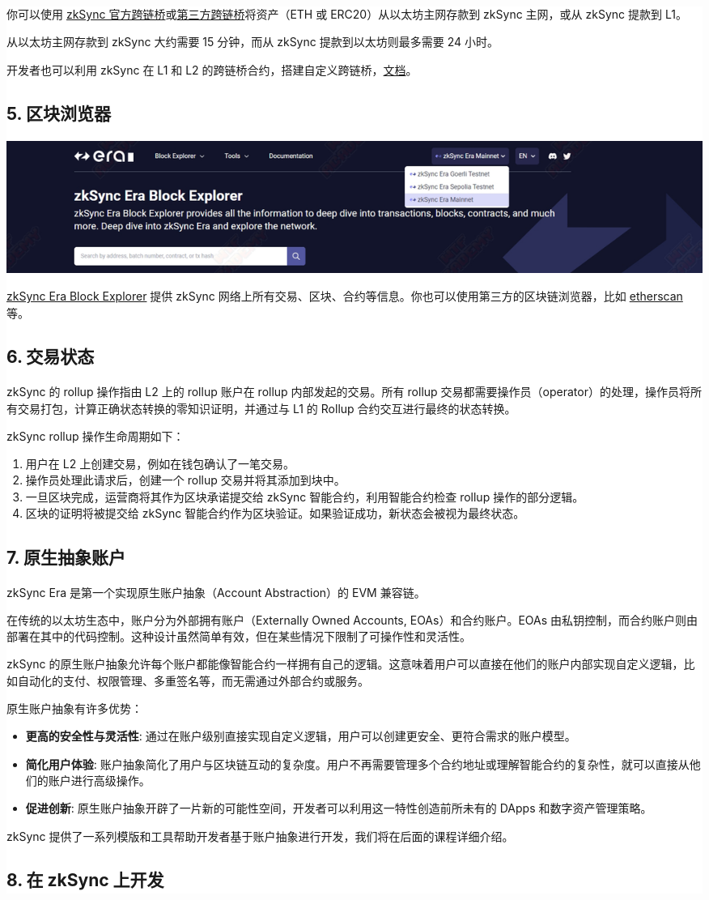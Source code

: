你可以使用 [zkSync 官方跨链桥](https://portal.zksync.io/bridge/)或[第三方跨链桥](https://zksync.io/explore#bridges)将资产（ETH 或 ERC20）从以太坊主网存款到 zkSync 主网，或从 zkSync 提款到 L1。

从以太坊主网存款到 zkSync 大约需要 15 分钟，而从 zkSync 提款到以太坊则最多需要 24 小时。

开发者也可以利用 zkSync 在 L1 和 L2 的跨链桥合约，搭建自定义跨链桥，[文档](https://docs.zksync.io/build/developer-reference/bridging-asset.html#withdrawals-to-l1)。

## 5. 区块浏览器

![区块链浏览器](./img/2-5.png)

[zkSync Era Block Explorer](https://explorer.zksync.io/) 提供 zkSync 网络上所有交易、区块、合约等信息。你也可以使用第三方的区块链浏览器，比如 [etherscan](https://era.zksync.network/) 等。

## 6. 交易状态

zkSync 的 rollup 操作指由 L2 上的 rollup 账户在 rollup 内部发起的交易。所有 rollup 交易都需要操作员（operator）的处理，操作员将所有交易打包，计算正确状态转换的零知识证明，并通过与 L1 的 Rollup 合约交互进行最终的状态转换。

zkSync rollup 操作生命周期如下：

1. 用户在 L2 上创建交易，例如在钱包确认了一笔交易。
2. 操作员处理此请求后，创建一个 rollup 交易并将其添加到块中。
3. 一旦区块完成，运营商将其作为区块承诺提交给 zkSync 智能合约，利用智能合约检查 rollup 操作的部分逻辑。
4. 区块的证明将被提交给 zkSync 智能合约作为区块验证。如果验证成功，新状态会被视为最终状态。

## 7. 原生抽象账户

zkSync Era 是第一个实现原生账户抽象（Account Abstraction）的 EVM 兼容链。

在传统的以太坊生态中，账户分为外部拥有账户（Externally Owned Accounts, EOAs）和合约账户。EOAs 由私钥控制，而合约账户则由部署在其中的代码控制。这种设计虽然简单有效，但在某些情况下限制了可操作性和灵活性。

zkSync 的原生账户抽象允许每个账户都能像智能合约一样拥有自己的逻辑。这意味着用户可以直接在他们的账户内部实现自定义逻辑，比如自动化的支付、权限管理、多重签名等，而无需通过外部合约或服务。

原生账户抽象有许多优势：

- **更高的安全性与灵活性**: 通过在账户级别直接实现自定义逻辑，用户可以创建更安全、更符合需求的账户模型。

- **简化用户体验**: 账户抽象简化了用户与区块链互动的复杂度。用户不再需要管理多个合约地址或理解智能合约的复杂性，就可以直接从他们的账户进行高级操作。

- **促进创新**: 原生账户抽象开辟了一片新的可能性空间，开发者可以利用这一特性创造前所未有的 DApps 和数字资产管理策略。

zkSync 提供了一系列模版和工具帮助开发者基于账户抽象进行开发，我们将在后面的课程详细介绍。

## 8. 在 zkSync 上开发
